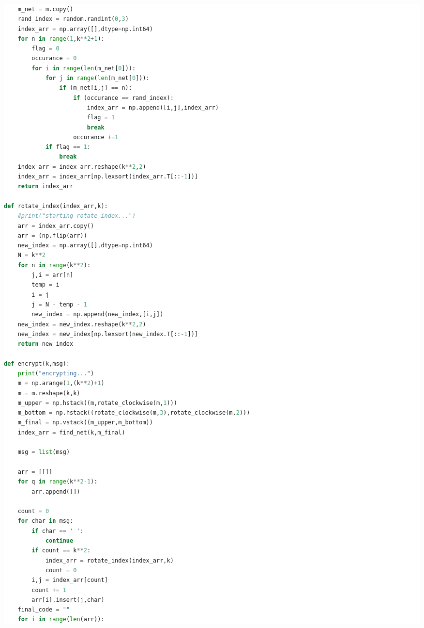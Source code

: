 ``` python
	m_net = m.copy()
	rand_index = random.randint(0,3)
	index_arr = np.array([],dtype=np.int64)
	for n in range(1,k**2+1):
		flag = 0
		occurance = 0
		for i in range(len(m_net[0])):
			for j in range(len(m_net[0])):
				if (m_net[i,j] == n):
					if (occurance == rand_index):
						index_arr = np.append([i,j],index_arr)
						flag = 1
						break
					occurance +=1
			if flag == 1:
				break
	index_arr = index_arr.reshape(k**2,2)
	index_arr = index_arr[np.lexsort(index_arr.T[::-1])]
	return index_arr

def rotate_index(index_arr,k):
	#print("starting rotate_index...")
	arr = index_arr.copy()
	arr = (np.flip(arr))
	new_index = np.array([],dtype=np.int64)
	N = k**2
	for n in range(k**2):
		j,i = arr[n]
		temp = i
		i = j
		j = N - temp - 1
		new_index = np.append(new_index,[i,j])
	new_index = new_index.reshape(k**2,2)
	new_index = new_index[np.lexsort(new_index.T[::-1])]
	return new_index

def encrypt(k,msg):
	print("encrypting...")
	m = np.arange(1,(k**2)+1)
	m = m.reshape(k,k)
	m_upper = np.hstack((m,rotate_clockwise(m,1)))
	m_bottom = np.hstack((rotate_clockwise(m,3),rotate_clockwise(m,2)))
	m_final = np.vstack((m_upper,m_bottom))
	index_arr = find_net(k,m_final)
	
	msg = list(msg)
	
	arr = [[]]
	for q in range(k**2-1):
		arr.append([])

	count = 0
	for char in msg:
		if char == ' ':
			continue
		if count == k**2:
			index_arr = rotate_index(index_arr,k)
			count = 0
		i,j = index_arr[count]
		count += 1
		arr[i].insert(j,char)
	final_code = ""
	for i in range(len(arr)):
```
